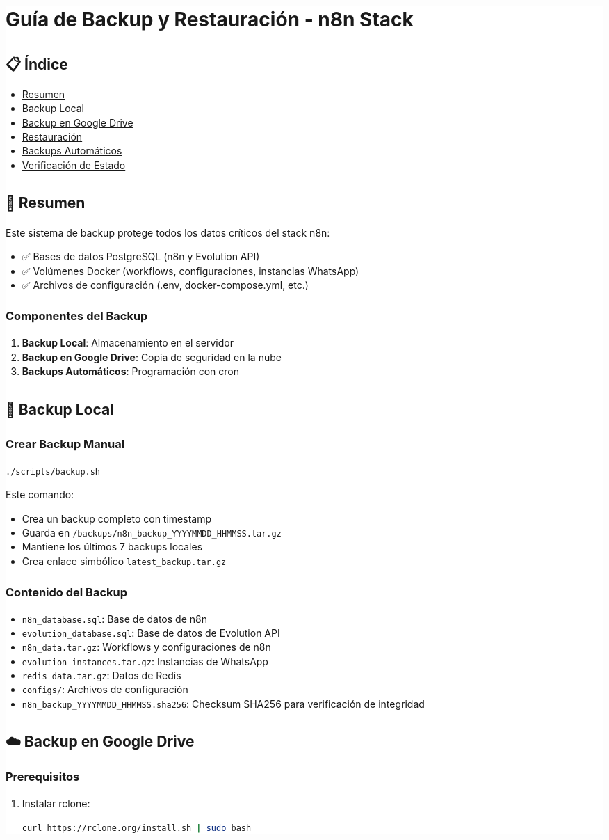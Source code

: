 # Guía de Backup y Restauración - n8n Stack

## 📋 Índice
- [Resumen](#resumen)
- [Backup Local](#backup-local)
- [Backup en Google Drive](#backup-en-google-drive)
- [Restauración](#restauración)
- [Backups Automáticos](#backups-automáticos)
- [Verificación de Estado](#verificación-de-estado)

## 📌 Resumen

Este sistema de backup protege todos los datos críticos del stack n8n:
- ✅ Bases de datos PostgreSQL (n8n y Evolution API)
- ✅ Volúmenes Docker (workflows, configuraciones, instancias WhatsApp)
- ✅ Archivos de configuración (.env, docker-compose.yml, etc.)

### Componentes del Backup
1. **Backup Local**: Almacenamiento en el servidor
2. **Backup en Google Drive**: Copia de seguridad en la nube
3. **Backups Automáticos**: Programación con cron

## 💾 Backup Local

### Crear Backup Manual
```bash
./scripts/backup.sh
```

Este comando:
- Crea un backup completo con timestamp
- Guarda en `/backups/n8n_backup_YYYYMMDD_HHMMSS.tar.gz`
- Mantiene los últimos 7 backups locales
- Crea enlace simbólico `latest_backup.tar.gz`

### Contenido del Backup
- `n8n_database.sql`: Base de datos de n8n
- `evolution_database.sql`: Base de datos de Evolution API
- `n8n_data.tar.gz`: Workflows y configuraciones de n8n
- `evolution_instances.tar.gz`: Instancias de WhatsApp
- `redis_data.tar.gz`: Datos de Redis
- `configs/`: Archivos de configuración
- `n8n_backup_YYYYMMDD_HHMMSS.sha256`: Checksum SHA256 para verificación de integridad

## ☁️ Backup en Google Drive

### Prerequisitos
1. Instalar rclone:
   ```bash
   curl https://rclone.org/install.sh | sudo bash
   ```
